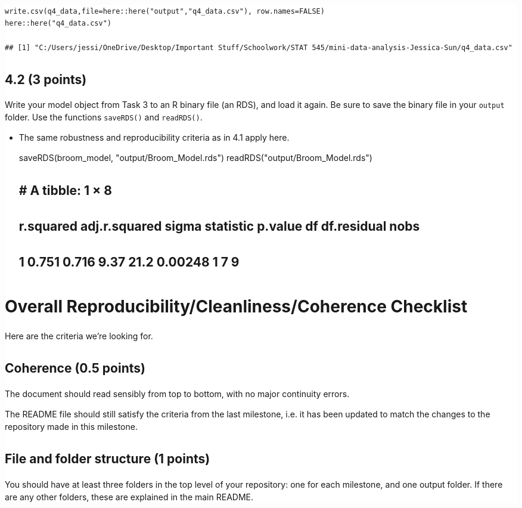 

    write.csv(q4_data,file=here::here("output","q4_data.csv"), row.names=FALSE)
    here::here("q4_data.csv")

    ## [1] "C:/Users/jessi/OneDrive/Desktop/Important Stuff/Schoolwork/STAT 545/mini-data-analysis-Jessica-Sun/q4_data.csv"



## 4.2 (3 points)

Write your model object from Task 3 to an R binary file (an RDS), and
load it again. Be sure to save the binary file in your `output` folder.
Use the functions `saveRDS()` and `readRDS()`.

-   The same robustness and reproducibility criteria as in 4.1 apply
    here.



    saveRDS(broom_model, "output/Broom_Model.rds")
    readRDS("output/Broom_Model.rds")

    ## # A tibble: 1 × 8
    ##   r.squared adj.r.squared sigma statistic p.value    df df.residual  nobs
    ##       <dbl>         <dbl> <dbl>     <dbl>   <dbl> <dbl>       <int> <dbl>
    ## 1     0.751         0.716  9.37      21.2 0.00248     1           7     9



# Overall Reproducibility/Cleanliness/Coherence Checklist

Here are the criteria we’re looking for.

## Coherence (0.5 points)

The document should read sensibly from top to bottom, with no major
continuity errors.

The README file should still satisfy the criteria from the last
milestone, i.e. it has been updated to match the changes to the
repository made in this milestone.

## File and folder structure (1 points)

You should have at least three folders in the top level of your
repository: one for each milestone, and one output folder. If there are
any other folders, these are explained in the main README.
